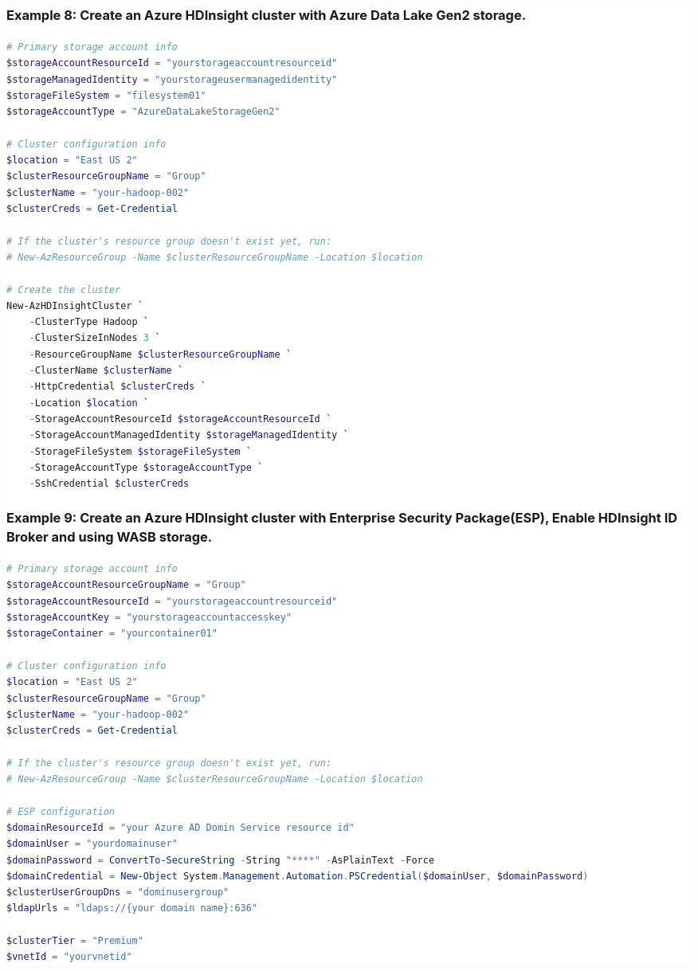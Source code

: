 ### Example 8: Create an Azure HDInsight cluster with Azure Data Lake Gen2 storage.
```powershell
# Primary storage account info
$storageAccountResourceId = "yourstorageaccountresourceid"
$storageManagedIdentity = "yourstorageusermanagedidentity"
$storageFileSystem = "filesystem01"
$storageAccountType = "AzureDataLakeStorageGen2"

# Cluster configuration info
$location = "East US 2"
$clusterResourceGroupName = "Group"
$clusterName = "your-hadoop-002"
$clusterCreds = Get-Credential

# If the cluster's resource group doesn't exist yet, run:
# New-AzResourceGroup -Name $clusterResourceGroupName -Location $location

# Create the cluster
New-AzHDInsightCluster `
    -ClusterType Hadoop `
    -ClusterSizeInNodes 3 `
    -ResourceGroupName $clusterResourceGroupName `
    -ClusterName $clusterName `
    -HttpCredential $clusterCreds `
    -Location $location `
    -StorageAccountResourceId $storageAccountResourceId `
    -StorageAccountManagedIdentity $storageManagedIdentity `
    -StorageFileSystem $storageFileSystem `
    -StorageAccountType $storageAccountType `
    -SshCredential $clusterCreds
```

### Example 9: Create an Azure HDInsight cluster with Enterprise Security Package(ESP), Enable HDInsight ID Broker and using WASB storage.
```powershell
# Primary storage account info
$storageAccountResourceGroupName = "Group"
$storageAccountResourceId = "yourstorageaccountresourceid"
$storageAccountKey = "yourstorageaccountaccesskey"
$storageContainer = "yourcontainer01"

# Cluster configuration info
$location = "East US 2"
$clusterResourceGroupName = "Group"
$clusterName = "your-hadoop-002"
$clusterCreds = Get-Credential

# If the cluster's resource group doesn't exist yet, run:
# New-AzResourceGroup -Name $clusterResourceGroupName -Location $location

# ESP configuration
$domainResourceId = "your Azure AD Domin Service resource id"
$domainUser = "yourdomainuser"
$domainPassword = ConvertTo-SecureString -String "****" -AsPlainText -Force
$domainCredential = New-Object System.Management.Automation.PSCredential($domainUser, $domainPassword)
$clusterUserGroupDns = "dominusergroup"
$ldapUrls = "ldaps://{your domain name}:636"

$clusterTier = "Premium"
$vnetId = "yourvnetid"
```